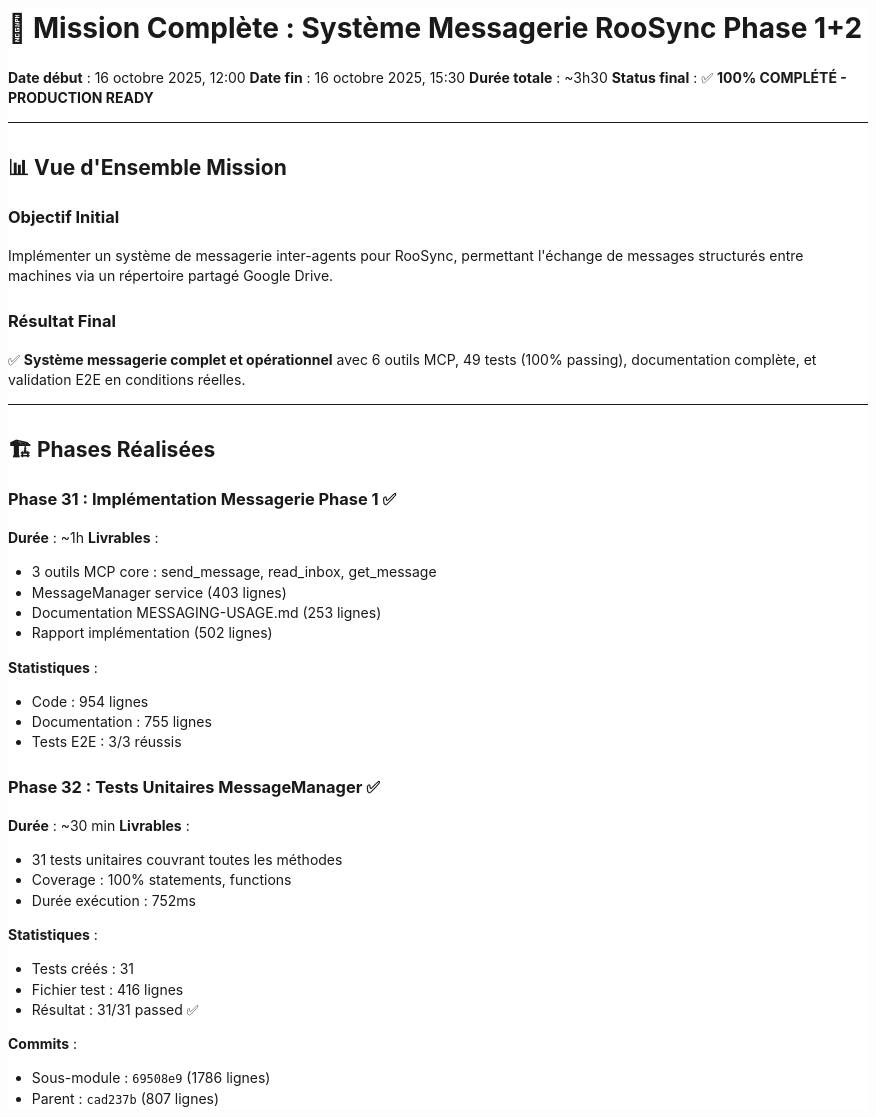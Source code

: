 # 🎉 Mission Complète : Système Messagerie RooSync Phase 1+2

**Date début** : 16 octobre 2025, 12:00
**Date fin** : 16 octobre 2025, 15:30
**Durée totale** : ~3h30
**Status final** : ✅ **100% COMPLÉTÉ - PRODUCTION READY**

---

## 📊 Vue d'Ensemble Mission

### Objectif Initial
Implémenter un système de messagerie inter-agents pour RooSync, permettant l'échange de messages structurés entre machines via un répertoire partagé Google Drive.

### Résultat Final
✅ **Système messagerie complet et opérationnel** avec 6 outils MCP, 49 tests (100% passing), documentation complète, et validation E2E en conditions réelles.

---

## 🏗️ Phases Réalisées

### Phase 31 : Implémentation Messagerie Phase 1 ✅
**Durée** : ~1h
**Livrables** :
- 3 outils MCP core : send_message, read_inbox, get_message
- MessageManager service (403 lignes)
- Documentation MESSAGING-USAGE.md (253 lignes)
- Rapport implémentation (502 lignes)

**Statistiques** :
- Code : 954 lignes
- Documentation : 755 lignes
- Tests E2E : 3/3 réussis

### Phase 32 : Tests Unitaires MessageManager ✅
**Durée** : ~30 min
**Livrables** :
- 31 tests unitaires couvrant toutes les méthodes
- Coverage : 100% statements, functions
- Durée exécution : 752ms

**Statistiques** :
- Tests créés : 31
- Fichier test : 416 lignes
- Résultat : 31/31 passed ✅

**Commits** :
- Sous-module : `69508e9` (1786 lignes)
- Parent : `cad237b` (807 lignes)
